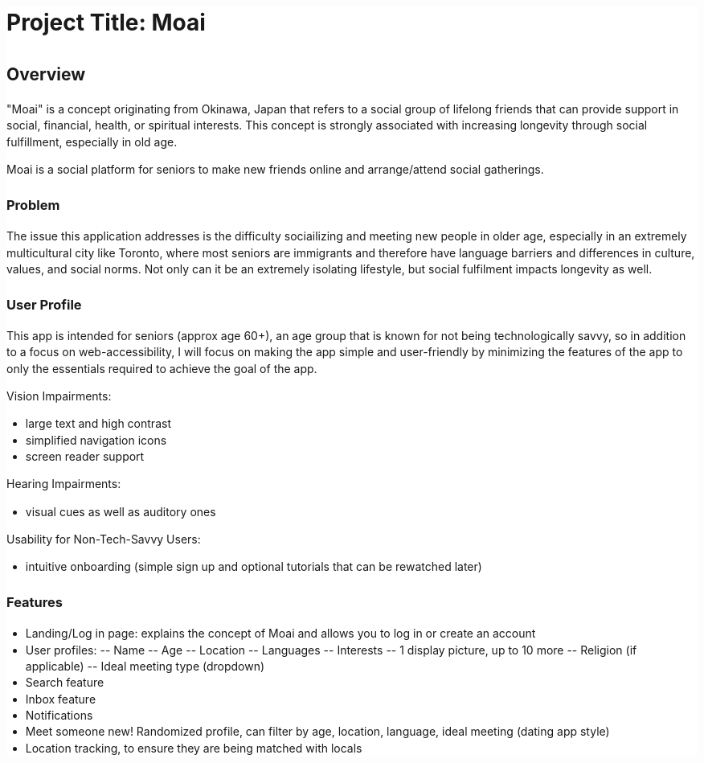 # Project Title: Moai

## Overview

"Moai" is a concept originating from Okinawa, Japan that refers to a social group of lifelong friends that can provide support in social, financial, health, or spiritual interests. This concept is strongly associated with increasing longevity through social fulfillment, especially in old age.

Moai is a social platform for seniors to make new friends online and arrange/attend social gatherings.

### Problem

The issue this application addresses is the difficulty sociailizing and meeting new people in older age, especially in an extremely multicultural city like Toronto, where most seniors are immigrants and therefore have language barriers and differences in culture, values, and social norms. Not only can it be an extremely isolating lifestyle, but social fulfilment impacts longevity as well.

### User Profile

This app is intended for seniors (approx age 60+), an age group that is known for not being technologically savvy, so in addition to a focus on web-accessibility, I will focus on making the app simple and user-friendly by minimizing the features of the app to only the essentials required to achieve the goal of the app. 

Vision Impairments:
- large text and high contrast
- simplified navigation icons
- screen reader support

Hearing Impairments:
- visual cues as well as auditory ones 

Usability for Non-Tech-Savvy Users:
- intuitive onboarding (simple sign up and optional tutorials that can be rewatched later) 

### Features

- Landing/Log in page: explains the concept of Moai and allows you to log in or create an account 
- User profiles: 
-- Name 
-- Age 
-- Location 
-- Languages 
-- Interests 
-- 1 display picture, up to 10 more
-- Religion (if applicable)
-- Ideal meeting type (dropdown)
- Search feature 
- Inbox feature 
- Notifications
- Meet someone new! Randomized profile, can filter by age, location, language, ideal meeting (dating app style)
- Location tracking, to ensure they are being matched with locals
